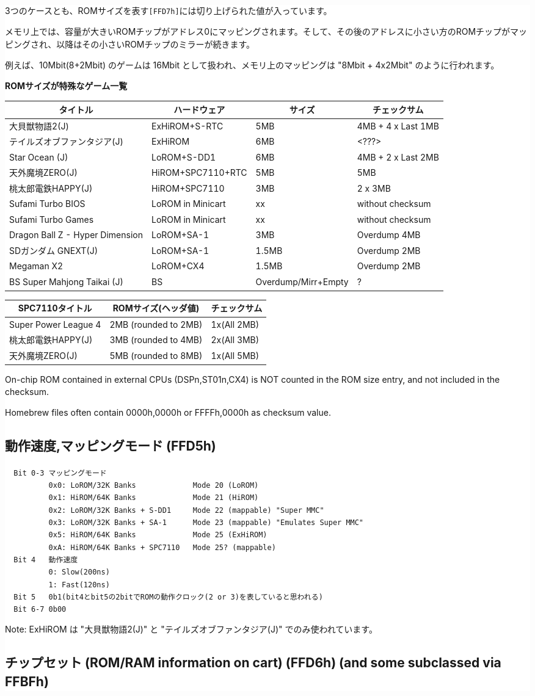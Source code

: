 3つのケースとも、ROMサイズを表す`[FFD7h]`には切り上げられた値が入っています。

メモリ上では、容量が大きいROMチップがアドレス0にマッピングされます。そして、その後のアドレスに小さい方のROMチップがマッピングされ、以降はその小さいROMチップのミラーが続きます。

例えば、10Mbit(8+2Mbit) のゲームは 16Mbit として扱われ、メモリ上のマッピングは "8Mbit + 4x2Mbit" のように行われます。

**ROMサイズが特殊なゲーム一覧**

タイトル | ハードウェア | サイズ | チェックサム
-- | -- | -- | --
  大貝獣物語2(J)  | ExHiROM+S-RTC | 5MB | 4MB + 4 x Last 1MB
  テイルズオブファンタジア(J) | ExHiROM | 6MB | \<???\>
  Star Ocean (J) | LoROM+S-DD1 | 6MB | 4MB + 2 x Last 2MB
  天外魔境ZERO(J) | HiROM+SPC7110+RTC | 5MB | 5MB
  桃太郎電鉄HAPPY(J) | HiROM+SPC7110 | 3MB | 2 x 3MB
  Sufami Turbo BIOS | LoROM in Minicart | xx | without checksum
  Sufami Turbo Games | LoROM in Minicart | xx | without checksum
  Dragon Ball Z - Hyper Dimension | LoROM+SA-1 | 3MB | Overdump 4MB
  SDガンダム GNEXT(J) | LoROM+SA-1 | 1.5MB | Overdump 2MB
  Megaman X2 | LoROM+CX4 | 1.5MB | Overdump 2MB
  BS Super Mahjong Taikai (J) | BS | Overdump/Mirr+Empty | ?

SPC7110タイトル | ROMサイズ(ヘッダ値) | チェックサム
-- | -- | --
Super Power League 4        | 2MB (rounded to 2MB) | 1x(All 2MB)
桃太郎電鉄HAPPY(J) | 3MB (rounded to 4MB) | 2x(All 3MB)
天外魔境ZERO(J)   | 5MB (rounded to 8MB) | 1x(All 5MB)

On-chip ROM contained in external CPUs (DSPn,ST01n,CX4) is NOT counted in the ROM size entry, and not included in the checksum.

Homebrew files often contain 0000h,0000h or FFFFh,0000h as checksum value.

## 動作速度,マッピングモード (FFD5h)

```
  Bit 0-3 マッピングモード
          0x0: LoROM/32K Banks             Mode 20 (LoROM)
          0x1: HiROM/64K Banks             Mode 21 (HiROM)
          0x2: LoROM/32K Banks + S-DD1     Mode 22 (mappable) "Super MMC"
          0x3: LoROM/32K Banks + SA-1      Mode 23 (mappable) "Emulates Super MMC"
          0x5: HiROM/64K Banks             Mode 25 (ExHiROM)
          0xA: HiROM/64K Banks + SPC7110   Mode 25? (mappable)
  Bit 4   動作速度
          0: Slow(200ns)
          1: Fast(120ns)
  Bit 5   0b1(bit4とbit5の2bitでROMの動作クロック(2 or 3)を表していると思われる)
  Bit 6-7 0b00
```

Note: ExHiROM は "大貝獣物語2(J)" と "テイルズオブファンタジア(J)" でのみ使われています。

## チップセット (ROM/RAM information on cart) (FFD6h) (and some subclassed via FFBFh)
